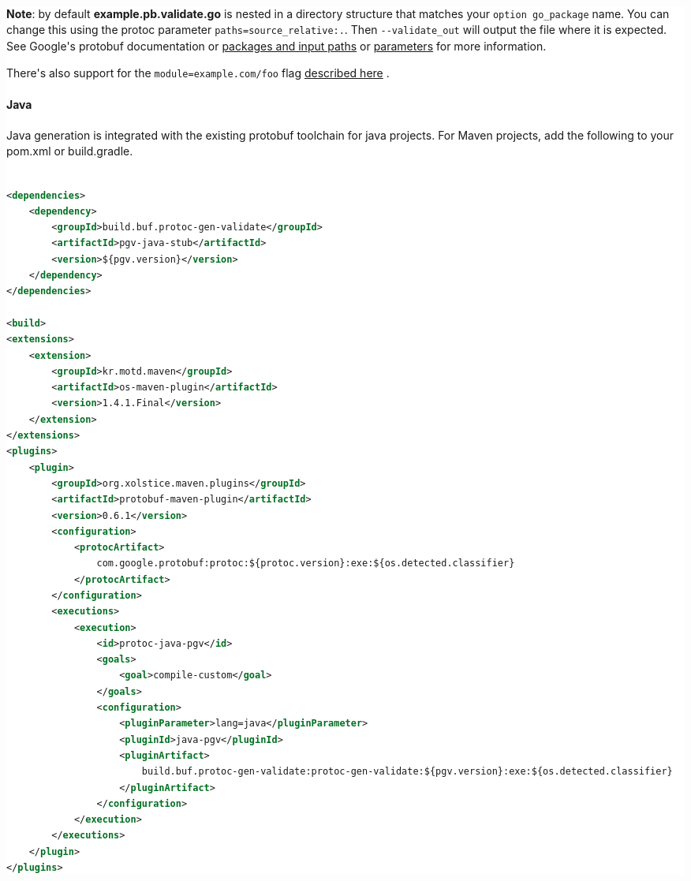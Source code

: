 **Note**: by default **example.pb.validate.go** is nested in a directory
structure that matches your `option go_package` name. You can change this using
the protoc parameter `paths=source_relative:.`. Then `--validate_out` will
output the file where it is expected. See Google's protobuf documentation
or [packages and input paths](https://github.com/golang/protobuf#packages-and-input-paths)
or [parameters](https://github.com/golang/protobuf#parameters) for more
information.

There's also support for the `module=example.com/foo`
flag [described here](https://developers.google.com/protocol-buffers/docs/reference/go-generated#invocation)
.

#### Java

Java generation is integrated with the existing protobuf toolchain for java
projects. For Maven projects, add the
following to your pom.xml or build.gradle.

```xml

<dependencies>
    <dependency>
        <groupId>build.buf.protoc-gen-validate</groupId>
        <artifactId>pgv-java-stub</artifactId>
        <version>${pgv.version}</version>
    </dependency>
</dependencies>

<build>
<extensions>
    <extension>
        <groupId>kr.motd.maven</groupId>
        <artifactId>os-maven-plugin</artifactId>
        <version>1.4.1.Final</version>
    </extension>
</extensions>
<plugins>
    <plugin>
        <groupId>org.xolstice.maven.plugins</groupId>
        <artifactId>protobuf-maven-plugin</artifactId>
        <version>0.6.1</version>
        <configuration>
            <protocArtifact>
                com.google.protobuf:protoc:${protoc.version}:exe:${os.detected.classifier}
            </protocArtifact>
        </configuration>
        <executions>
            <execution>
                <id>protoc-java-pgv</id>
                <goals>
                    <goal>compile-custom</goal>
                </goals>
                <configuration>
                    <pluginParameter>lang=java</pluginParameter>
                    <pluginId>java-pgv</pluginId>
                    <pluginArtifact>
                        build.buf.protoc-gen-validate:protoc-gen-validate:${pgv.version}:exe:${os.detected.classifier}
                    </pluginArtifact>
                </configuration>
            </execution>
        </executions>
    </plugin>
</plugins>
```